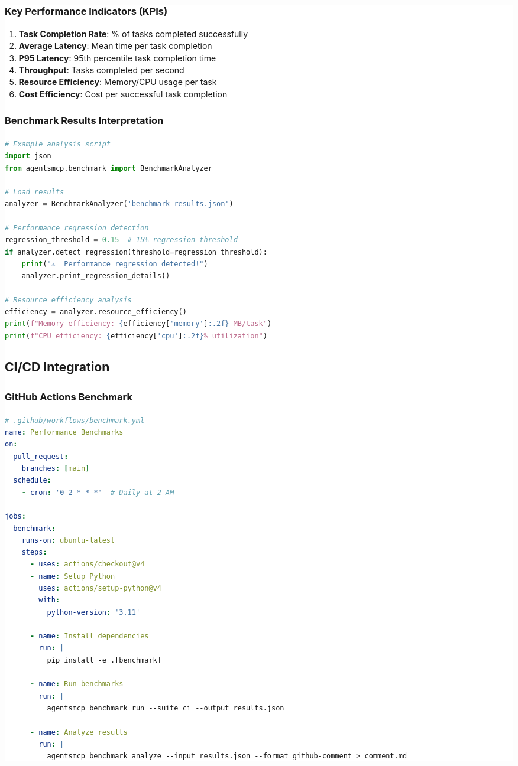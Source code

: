 ### Key Performance Indicators (KPIs)
1. **Task Completion Rate**: % of tasks completed successfully
2. **Average Latency**: Mean time per task completion
3. **P95 Latency**: 95th percentile task completion time
4. **Throughput**: Tasks completed per second
5. **Resource Efficiency**: Memory/CPU usage per task
6. **Cost Efficiency**: Cost per successful task completion

### Benchmark Results Interpretation
```python
# Example analysis script
import json
from agentsmcp.benchmark import BenchmarkAnalyzer

# Load results
analyzer = BenchmarkAnalyzer('benchmark-results.json')

# Performance regression detection
regression_threshold = 0.15  # 15% regression threshold
if analyzer.detect_regression(threshold=regression_threshold):
    print("⚠️  Performance regression detected!")
    analyzer.print_regression_details()

# Resource efficiency analysis
efficiency = analyzer.resource_efficiency()
print(f"Memory efficiency: {efficiency['memory']:.2f} MB/task")
print(f"CPU efficiency: {efficiency['cpu']:.2f}% utilization")
```

## CI/CD Integration

### GitHub Actions Benchmark
```yaml
# .github/workflows/benchmark.yml
name: Performance Benchmarks
on:
  pull_request:
    branches: [main]
  schedule:
    - cron: '0 2 * * *'  # Daily at 2 AM

jobs:
  benchmark:
    runs-on: ubuntu-latest
    steps:
      - uses: actions/checkout@v4
      - name: Setup Python
        uses: actions/setup-python@v4
        with:
          python-version: '3.11'
      
      - name: Install dependencies
        run: |
          pip install -e .[benchmark]
          
      - name: Run benchmarks
        run: |
          agentsmcp benchmark run --suite ci --output results.json
          
      - name: Analyze results
        run: |
          agentsmcp benchmark analyze --input results.json --format github-comment > comment.md
```